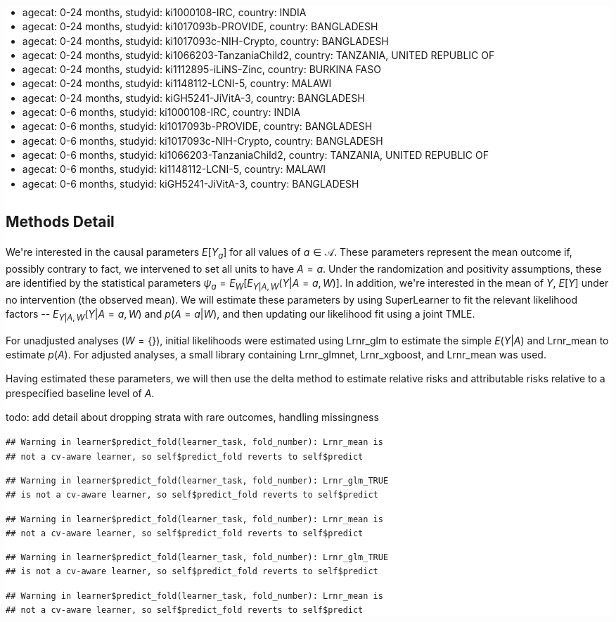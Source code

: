 * agecat: 0-24 months, studyid: ki1000108-IRC, country: INDIA
* agecat: 0-24 months, studyid: ki1017093b-PROVIDE, country: BANGLADESH
* agecat: 0-24 months, studyid: ki1017093c-NIH-Crypto, country: BANGLADESH
* agecat: 0-24 months, studyid: ki1066203-TanzaniaChild2, country: TANZANIA, UNITED REPUBLIC OF
* agecat: 0-24 months, studyid: ki1112895-iLiNS-Zinc, country: BURKINA FASO
* agecat: 0-24 months, studyid: ki1148112-LCNI-5, country: MALAWI
* agecat: 0-24 months, studyid: kiGH5241-JiVitA-3, country: BANGLADESH
* agecat: 0-6 months, studyid: ki1000108-IRC, country: INDIA
* agecat: 0-6 months, studyid: ki1017093b-PROVIDE, country: BANGLADESH
* agecat: 0-6 months, studyid: ki1017093c-NIH-Crypto, country: BANGLADESH
* agecat: 0-6 months, studyid: ki1066203-TanzaniaChild2, country: TANZANIA, UNITED REPUBLIC OF
* agecat: 0-6 months, studyid: ki1148112-LCNI-5, country: MALAWI
* agecat: 0-6 months, studyid: kiGH5241-JiVitA-3, country: BANGLADESH



## Methods Detail

We're interested in the causal parameters $E[Y_a]$ for all values of $a \in \mathcal{A}$. These parameters represent the mean outcome if, possibly contrary to fact, we intervened to set all units to have $A=a$. Under the randomization and positivity assumptions, these are identified by the statistical parameters $\psi_a=E_W[E_{Y|A,W}(Y|A=a,W)]$.  In addition, we're interested in the mean of $Y$, $E[Y]$ under no intervention (the observed mean). We will estimate these parameters by using SuperLearner to fit the relevant likelihood factors -- $E_{Y|A,W}(Y|A=a,W)$ and $p(A=a|W)$, and then updating our likelihood fit using a joint TMLE.

For unadjusted analyses ($W=\{\}$), initial likelihoods were estimated using Lrnr_glm to estimate the simple $E(Y|A)$ and Lrnr_mean to estimate $p(A)$. For adjusted analyses, a small library containing Lrnr_glmnet, Lrnr_xgboost, and Lrnr_mean was used.

Having estimated these parameters, we will then use the delta method to estimate relative risks and attributable risks relative to a prespecified baseline level of $A$.

todo: add detail about dropping strata with rare outcomes, handling missingness



```
## Warning in learner$predict_fold(learner_task, fold_number): Lrnr_mean is
## not a cv-aware learner, so self$predict_fold reverts to self$predict
```

```
## Warning in learner$predict_fold(learner_task, fold_number): Lrnr_glm_TRUE
## is not a cv-aware learner, so self$predict_fold reverts to self$predict
```

```
## Warning in learner$predict_fold(learner_task, fold_number): Lrnr_mean is
## not a cv-aware learner, so self$predict_fold reverts to self$predict
```

```
## Warning in learner$predict_fold(learner_task, fold_number): Lrnr_glm_TRUE
## is not a cv-aware learner, so self$predict_fold reverts to self$predict
```

```
## Warning in learner$predict_fold(learner_task, fold_number): Lrnr_mean is
## not a cv-aware learner, so self$predict_fold reverts to self$predict
```
